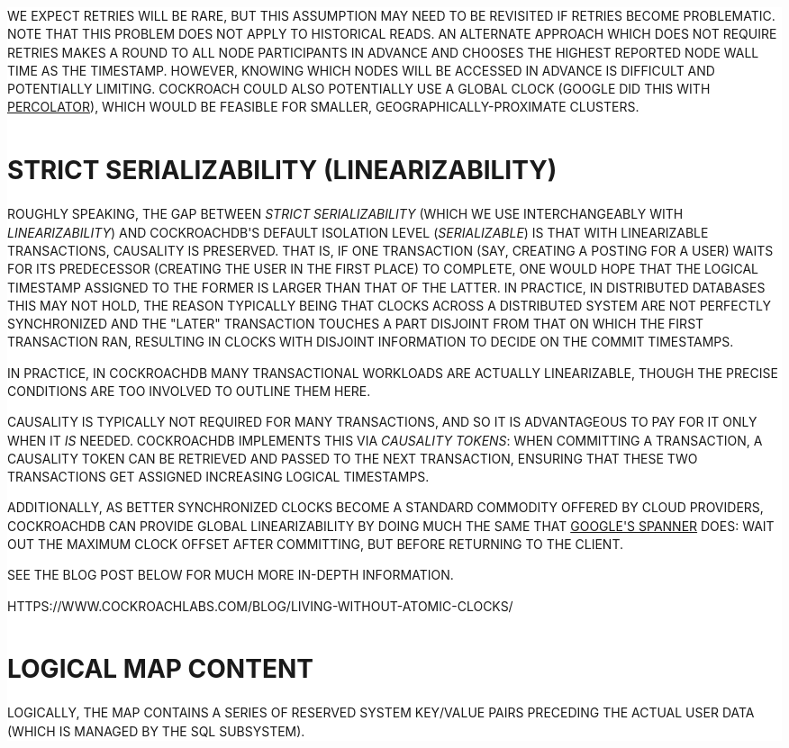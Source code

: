 WE EXPECT RETRIES WILL BE RARE, BUT THIS ASSUMPTION MAY NEED TO BE
REVISITED IF RETRIES BECOME PROBLEMATIC. NOTE THAT THIS PROBLEM DOES NOT
APPLY TO HISTORICAL READS. AN ALTERNATE APPROACH WHICH DOES NOT REQUIRE
RETRIES MAKES A ROUND TO ALL NODE PARTICIPANTS IN ADVANCE AND
CHOOSES THE HIGHEST REPORTED NODE WALL TIME AS THE TIMESTAMP. HOWEVER,
KNOWING WHICH NODES WILL BE ACCESSED IN ADVANCE IS DIFFICULT AND
POTENTIALLY LIMITING. COCKROACH COULD ALSO POTENTIALLY USE A GLOBAL
CLOCK (GOOGLE DID THIS WITH [PERCOLATOR](HTTPS://WWW.USENIX.ORG/LEGACY/EVENT/OSDI10/TECH/FULL_PAPERS/PENG.PDF)),
WHICH WOULD BE FEASIBLE FOR SMALLER, GEOGRAPHICALLY-PROXIMATE CLUSTERS.

# STRICT SERIALIZABILITY (LINEARIZABILITY)

ROUGHLY SPEAKING, THE GAP BETWEEN <I>STRICT SERIALIZABILITY</I> (WHICH WE USE
INTERCHANGEABLY WITH <I>LINEARIZABILITY</I>) AND COCKROACHDB'S DEFAULT
ISOLATION LEVEL (<I>SERIALIZABLE</I>) IS THAT WITH LINEARIZABLE TRANSACTIONS,
CAUSALITY IS PRESERVED. THAT IS, IF ONE TRANSACTION (SAY, CREATING A POSTING
FOR A USER) WAITS FOR ITS PREDECESSOR (CREATING THE USER IN THE FIRST PLACE)
TO COMPLETE, ONE WOULD HOPE THAT THE LOGICAL TIMESTAMP ASSIGNED TO THE FORMER
IS LARGER THAN THAT OF THE LATTER.
IN PRACTICE, IN DISTRIBUTED DATABASES THIS MAY NOT HOLD, THE REASON TYPICALLY
BEING THAT CLOCKS ACROSS A DISTRIBUTED SYSTEM ARE NOT PERFECTLY SYNCHRONIZED
AND THE "LATER" TRANSACTION TOUCHES A PART DISJOINT FROM THAT ON WHICH THE
FIRST TRANSACTION RAN, RESULTING IN CLOCKS WITH DISJOINT INFORMATION TO DECIDE
ON THE COMMIT TIMESTAMPS.

IN PRACTICE, IN COCKROACHDB MANY TRANSACTIONAL WORKLOADS ARE ACTUALLY
LINEARIZABLE, THOUGH THE PRECISE CONDITIONS ARE TOO INVOLVED TO OUTLINE THEM
HERE.

CAUSALITY IS TYPICALLY NOT REQUIRED FOR MANY TRANSACTIONS, AND SO IT IS
ADVANTAGEOUS TO PAY FOR IT ONLY WHEN IT *IS* NEEDED. COCKROACHDB IMPLEMENTS
THIS VIA <I>CAUSALITY TOKENS</I>: WHEN COMMITTING A TRANSACTION, A CAUSALITY
TOKEN CAN BE RETRIEVED AND PASSED TO THE NEXT TRANSACTION, ENSURING THAT THESE
TWO TRANSACTIONS GET ASSIGNED INCREASING LOGICAL TIMESTAMPS.

ADDITIONALLY, AS BETTER SYNCHRONIZED CLOCKS BECOME A STANDARD COMMODITY OFFERED
BY CLOUD PROVIDERS, COCKROACHDB CAN PROVIDE GLOBAL LINEARIZABILITY BY DOING
MUCH THE SAME THAT [GOOGLE'S
SPANNER](HTTP://RESEARCH.GOOGLE.COM/ARCHIVE/SPANNER.HTML) DOES: WAIT OUT THE
MAXIMUM CLOCK OFFSET AFTER COMMITTING, BUT BEFORE RETURNING TO THE CLIENT.

SEE THE BLOG POST BELOW FOR MUCH MORE IN-DEPTH INFORMATION.

HTTPS://WWW.COCKROACHLABS.COM/BLOG/LIVING-WITHOUT-ATOMIC-CLOCKS/

# LOGICAL MAP CONTENT

LOGICALLY, THE MAP CONTAINS A SERIES OF RESERVED SYSTEM KEY/VALUE
PAIRS PRECEDING THE ACTUAL USER DATA (WHICH IS MANAGED BY THE SQL
SUBSYSTEM).
